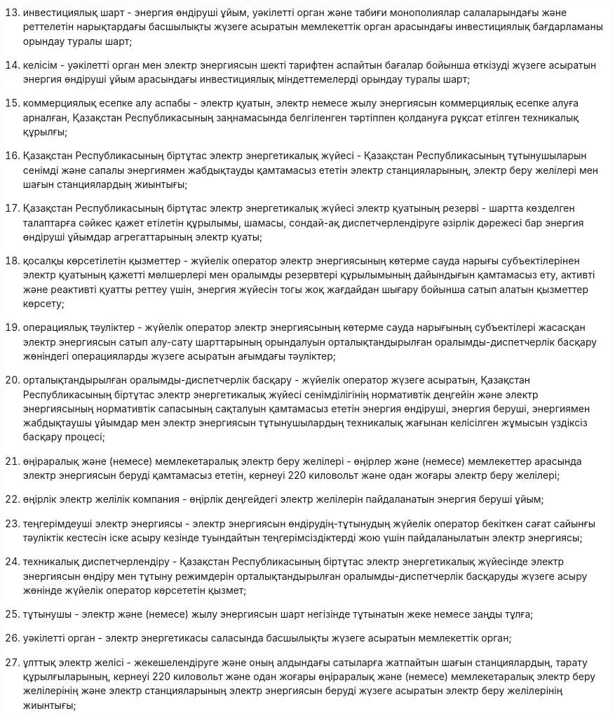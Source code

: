 13) инвестициялық шарт - энергия өндіруші ұйым, уәкілетті орган және табиғи монополиялар салаларындағы және реттелетін нарықтардағы басшылықты жүзеге асыратын мемлекеттік орган арасындағы инвестициялық бағдарламаны орындау туралы шарт;

14) келісім - уәкілетті орган мен электр энергиясын шекті тарифтен аспайтын бағалар бойынша өткізуді жүзеге асыратын энергия өндіруші ұйым арасындағы инвестициялық міндеттемелерді орындау туралы шарт;

15) коммерциялық есепке алу аспабы - электр қуатын, электр немесе жылу энергиясын коммерциялық есепке алуға арналған, Қазақстан Республикасының заңнамасында белгіленген тәртіппен қолдануға рұқсат етілген техникалық құрылғы;

16) Қазақстан Республикасының біртұтас электр энергетикалық жүйесі - Қазақстан Республикасының тұтынушыларын сенімді және сапалы энергиямен жабдықтауды қамтамасыз ететін электр станцияларының, электр беру желілері мен шағын станциялардың жиынтығы;

17) Қазақстан Республикасының біртұтас электр энергетикалық жүйесі электр қуатының резерві - шартта көзделген талаптарға сәйкес қажет етілетін құрылымы, шамасы, сондай-ақ диспетчерлендіруге әзірлік дәрежесі бар энергия өндіруші ұйымдар агрегаттарының электр қуаты;

18) қосалқы көрсетілетін қызметтер - жүйелік оператор электр энергиясының көтерме сауда нарығы субъектілерінен электр қуатының қажетті мөлшерлері мен оралымды резервтері құрылымының дайындығын қамтамасыз ету, активті және реактивті қуатты реттеу үшін, энергия жүйесін тогы жоқ жағдайдан шығару бойынша сатып алатын қызметтер көрсету;

19) операциялық тәуліктер - жүйелік оператор электр энергиясының көтерме сауда нарығының субъектілері жасасқан электр энергиясын сатып алу-сату шарттарының орындалуын орталықтандырылған оралымды-диспетчерлік басқару жөніндегі операцияларды жүзеге асыратын ағымдағы тәуліктер;

20) орталықтандырылған оралымды-диспетчерлік басқару - жүйелік оператор жүзеге асыратын, Қазақстан Республикасының біртұтас электр энергетикалық жүйесі сенімділігінің нормативтік деңгейін және электр энергиясының нормативтік сапасының сақталуын қамтамасыз ететін энергия өндіруші, энергия беруші, энергиямен жабдықтаушы ұйымдар мен электр энергиясын тұтынушылардың техникалық жағынан келісілген жұмысын үздіксіз басқару процесі;

21) өңіраралық және (немесе) мемлекетаралық электр беру желілері - өңірлер және (немесе) мемлекеттер арасында электр энергиясын беруді қамтамасыз ететін, кернеуі 220 киловольт және одан жоғары электр беру желілері;

22) өңірлік электр желілік компания - өңірлік деңгейдегі электр желілерін пайдаланатын энергия беруші ұйым;

23) теңгерімдеуші электр энергиясы - электр энергиясын өндірудің-тұтынудың жүйелік оператор бекіткен сағат сайынғы тәуліктік кестесін іске асыру кезінде туындайтын теңгерімсіздіктерді жою үшін пайдаланылатын электр энергиясы;

24) техникалық диспетчерлендіру - Қазақстан Республикасының біртұтас электр энергетикалық жүйесінде электр энергиясын өндіру мен тұтыну режимдерін орталықтандырылған оралымды-диспетчерлік басқаруды жүзеге асыру жөнінде жүйелік оператор көрсететін қызмет;

25) тұтынушы - электр және (немесе) жылу энергиясын шарт негізінде тұтынатын жеке немесе заңды тұлға;

26) уәкілетті орган - электр энергетикасы саласында басшылықты жүзеге асыратын мемлекеттік орган;

27) ұлттық электр желісі - жекешелендіруге және оның алдындағы сатыларға жатпайтын шағын станциялардың, тарату құрылғыларының, кернеуі 220 киловольт және одан жоғары өңіраралық және (немесе) мемлекетаралық электр беру желілерінің және электр станцияларының электр энергиясын беруді жүзеге асыратын электр беру желілерінің жиынтығы;
